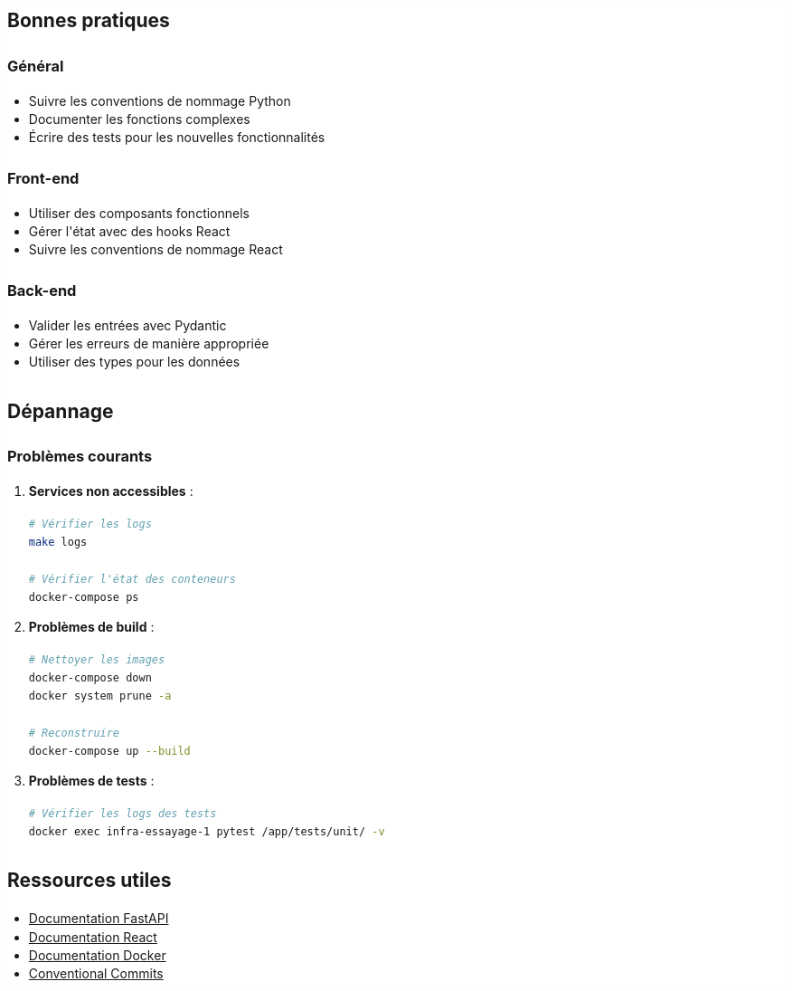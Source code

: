 ## Bonnes pratiques

### Général
- Suivre les conventions de nommage Python
- Documenter les fonctions complexes
- Écrire des tests pour les nouvelles fonctionnalités

### Front-end
- Utiliser des composants fonctionnels
- Gérer l'état avec des hooks React
- Suivre les conventions de nommage React

### Back-end
- Valider les entrées avec Pydantic
- Gérer les erreurs de manière appropriée
- Utiliser des types pour les données

## Dépannage

### Problèmes courants

1. **Services non accessibles** :
   ```bash
   # Vérifier les logs
   make logs
   
   # Vérifier l'état des conteneurs
   docker-compose ps
   ```

2. **Problèmes de build** :
   ```bash
   # Nettoyer les images
   docker-compose down
   docker system prune -a
   
   # Reconstruire
   docker-compose up --build
   ```

3. **Problèmes de tests** :
   ```bash
   # Vérifier les logs des tests
   docker exec infra-essayage-1 pytest /app/tests/unit/ -v
   ```

## Ressources utiles

- [Documentation FastAPI](https://fastapi.tiangolo.com/)
- [Documentation React](https://reactjs.org/docs/getting-started.html)
- [Documentation Docker](https://docs.docker.com/)
- [Conventional Commits](https://www.conventionalcommits.org/) 